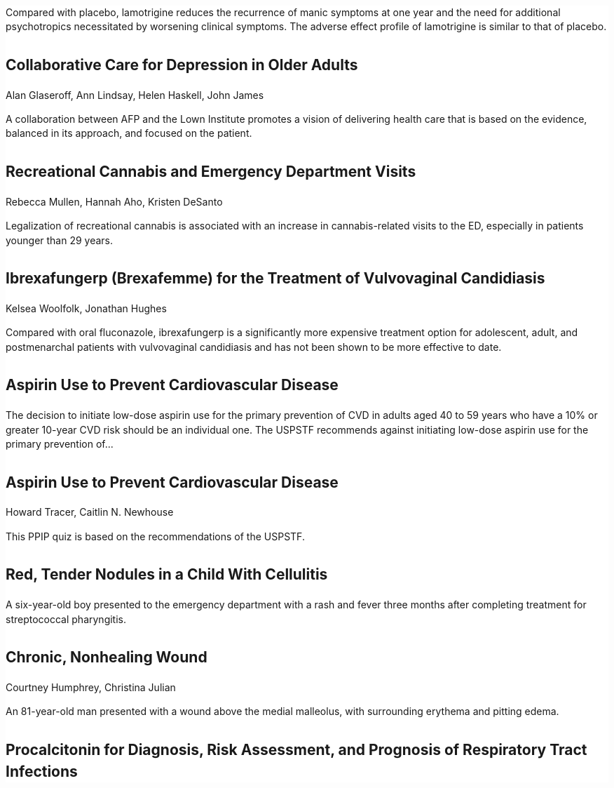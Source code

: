 Compared with placebo, lamotrigine reduces the recurrence of manic symptoms at one year and the need for additional psychotropics necessitated by worsening clinical symptoms. The adverse effect profile of lamotrigine is similar to that of placebo.

## Collaborative Care for Depression in Older Adults

Alan Glaseroff, Ann Lindsay, Helen Haskell, John James

A collaboration between AFP and the Lown Institute promotes a vision of delivering health care that is based on the evidence, balanced in its approach, and focused on the patient.

## Recreational Cannabis and Emergency Department Visits

Rebecca Mullen, Hannah Aho, Kristen DeSanto

Legalization of recreational cannabis is associated with an increase in cannabis-related visits to the ED, especially in patients younger than 29 years.

## Ibrexafungerp (Brexafemme) for the Treatment of Vulvovaginal Candidiasis

Kelsea Woolfolk, Jonathan Hughes

Compared with oral fluconazole, ibrexafungerp is a significantly more expensive treatment option for adolescent, adult, and postmenarchal patients with vulvovaginal candidiasis and has not been shown to be more effective to date.

## Aspirin Use to Prevent Cardiovascular Disease

The decision to initiate low-dose aspirin use for the primary prevention of CVD in adults aged 40 to 59 years who have a 10% or greater 10-year CVD risk should be an individual one. The USPSTF recommends against initiating low-dose aspirin use for the primary prevention of...

## Aspirin Use to Prevent Cardiovascular Disease

Howard Tracer, Caitlin N. Newhouse

This PPIP quiz is based on the recommendations of the USPSTF.

## Red, Tender Nodules in a Child With Cellulitis

A six-year-old boy presented to the emergency department with a rash and fever three months after completing treatment for streptococcal pharyngitis.

## Chronic, Nonhealing Wound

Courtney Humphrey, Christina Julian

An 81-year-old man presented with a wound above the medial malleolus, with surrounding erythema and pitting edema.

## Procalcitonin for Diagnosis, Risk Assessment, and Prognosis of Respiratory Tract Infections
